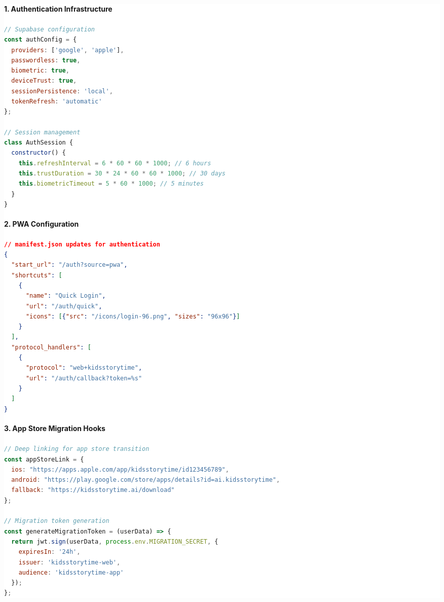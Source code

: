 #### 1. **Authentication Infrastructure**

```javascript
// Supabase configuration
const authConfig = {
  providers: ['google', 'apple'],
  passwordless: true,
  biometric: true,
  deviceTrust: true,
  sessionPersistence: 'local',
  tokenRefresh: 'automatic'
};

// Session management
class AuthSession {
  constructor() {
    this.refreshInterval = 6 * 60 * 60 * 1000; // 6 hours
    this.trustDuration = 30 * 24 * 60 * 60 * 1000; // 30 days
    this.biometricTimeout = 5 * 60 * 1000; // 5 minutes
  }
}
```

#### 2. **PWA Configuration**

```json
// manifest.json updates for authentication
{
  "start_url": "/auth?source=pwa",
  "shortcuts": [
    {
      "name": "Quick Login",
      "url": "/auth/quick",
      "icons": [{"src": "/icons/login-96.png", "sizes": "96x96"}]
    }
  ],
  "protocol_handlers": [
    {
      "protocol": "web+kidsstorytime",
      "url": "/auth/callback?token=%s"
    }
  ]
}
```

#### 3. **App Store Migration Hooks**

```javascript
// Deep linking for app store transition
const appStoreLink = {
  ios: "https://apps.apple.com/app/kidsstorytime/id123456789",
  android: "https://play.google.com/store/apps/details?id=ai.kidsstorytime",
  fallback: "https://kidsstorytime.ai/download"
};

// Migration token generation
const generateMigrationToken = (userData) => {
  return jwt.sign(userData, process.env.MIGRATION_SECRET, {
    expiresIn: '24h',
    issuer: 'kidsstorytime-web',
    audience: 'kidsstorytime-app'
  });
};
```
